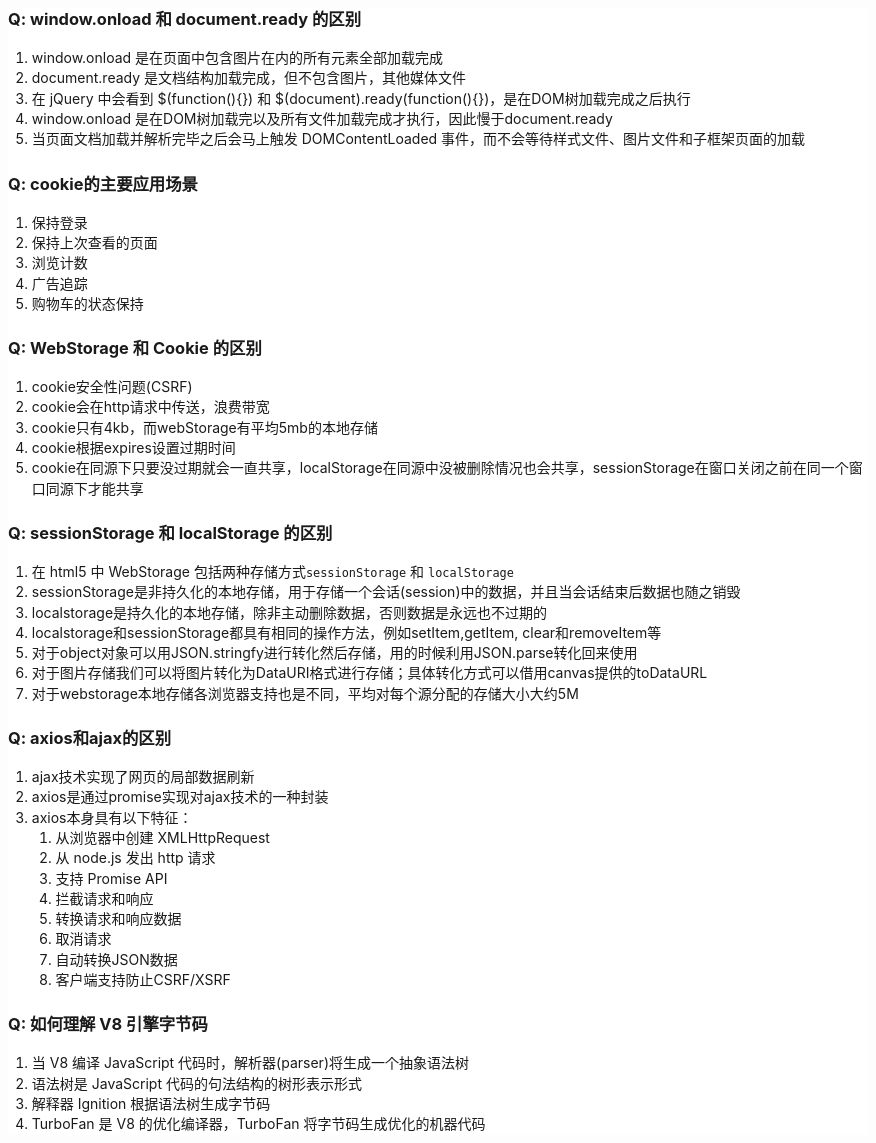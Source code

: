 ### Q: window.onload 和 document.ready 的区别

1. window.onload 是在页面中包含图片在内的所有元素全部加载完成
2. document.ready 是文档结构加载完成，但不包含图片，其他媒体文件
3. 在 jQuery 中会看到 $(function(){}) 和 $(document).ready(function(){})，是在DOM树加载完成之后执行
4. window.onload 是在DOM树加载完以及所有文件加载完成才执行，因此慢于document.ready
5. 当页面文档加载并解析完毕之后会马上触发 DOMContentLoaded 事件，而不会等待样式文件、图片文件和子框架页面的加载

### Q: cookie的主要应用场景

1. 保持登录
2. 保持上次查看的页面
3. 浏览计数
4. 广告追踪
5. 购物车的状态保持

### Q: WebStorage 和 Cookie 的区别

1. cookie安全性问题(CSRF)
2. cookie会在http请求中传送，浪费带宽
3. cookie只有4kb，而webStorage有平均5mb的本地存储
4. cookie根据expires设置过期时间
5. cookie在同源下只要没过期就会一直共享，localStorage在同源中没被删除情况也会共享，sessionStorage在窗口关闭之前在同一个窗口同源下才能共享

### Q: sessionStorage 和 localStorage 的区别

1. 在 html5 中 WebStorage 包括两种存储方式```sessionStorage``` 和 ```localStorage```
2. sessionStorage是非持久化的本地存储，用于存储一个会话(session)中的数据，并且当会话结束后数据也随之销毁
3. localstorage是持久化的本地存储，除非主动删除数据，否则数据是永远也不过期的
4. localstorage和sessionStorage都具有相同的操作方法，例如setItem,getItem, clear和removeItem等
5. 对于object对象可以用JSON.stringfy进行转化然后存储，用的时候利用JSON.parse转化回来使用
6. 对于图片存储我们可以将图片转化为DataURI格式进行存储；具体转化方式可以借用canvas提供的toDataURL
7. 对于webstorage本地存储各浏览器支持也是不同，平均对每个源分配的存储大小大约5M

### Q: axios和ajax的区别

1. ajax技术实现了网页的局部数据刷新
2. axios是通过promise实现对ajax技术的一种封装
3. axios本身具有以下特征：
    1. 从浏览器中创建 XMLHttpRequest
    2. 从 node.js 发出 http 请求
    3. 支持 Promise API
    4. 拦截请求和响应
    5. 转换请求和响应数据
    6. 取消请求
    7. 自动转换JSON数据
    8. 客户端支持防止CSRF/XSRF

### Q: 如何理解 V8 引擎字节码

1. 当 V8 编译 JavaScript 代码时，解析器(parser)将生成一个抽象语法树
2. 语法树是 JavaScript 代码的句法结构的树形表示形式
3. 解释器 Ignition 根据语法树生成字节码
4. TurboFan 是 V8 的优化编译器，TurboFan 将字节码生成优化的机器代码